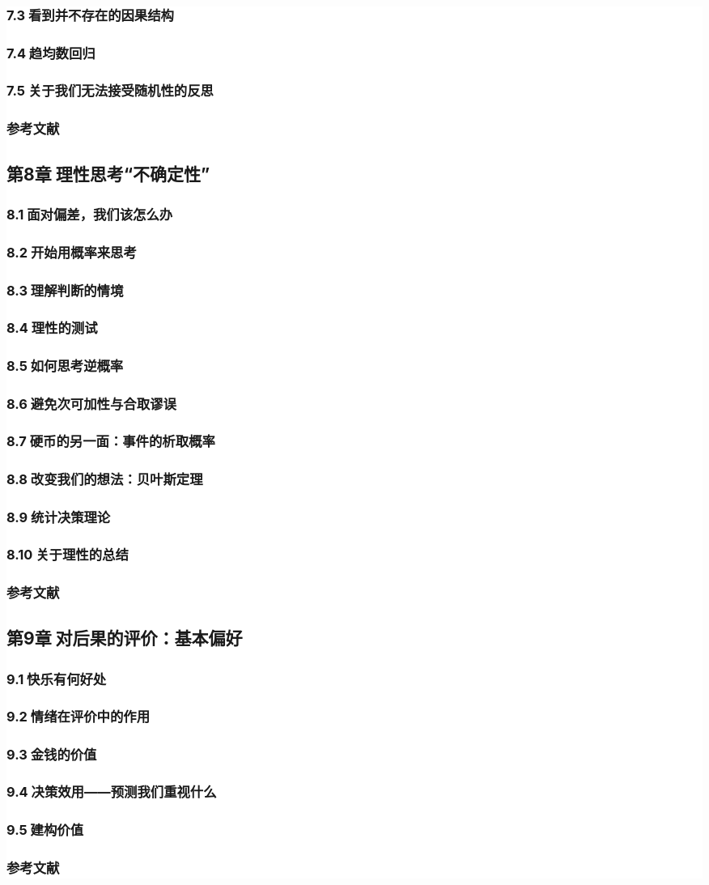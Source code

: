 ### 7.3 看到并不存在的因果结构

### 7.4 趋均数回归

### 7.5 关于我们无法接受随机性的反思

### 参考文献

## 第8章 理性思考“不确定性”

### 8.1 面对偏差，我们该怎么办

### 8.2 开始用概率来思考

### 8.3 理解判断的情境

### 8.4 理性的测试

### 8.5 如何思考逆概率

### 8.6 避免次可加性与合取谬误

### 8.7 硬币的另一面：事件的析取概率

### 8.8 改变我们的想法：贝叶斯定理

### 8.9 统计决策理论

### 8.10 关于理性的总结

### 参考文献

## 第9章 对后果的评价：基本偏好

### 9.1 快乐有何好处

### 9.2 情绪在评价中的作用

### 9.3 金钱的价值

### 9.4 决策效用——预测我们重视什么

### 9.5 建构价值

### 参考文献
